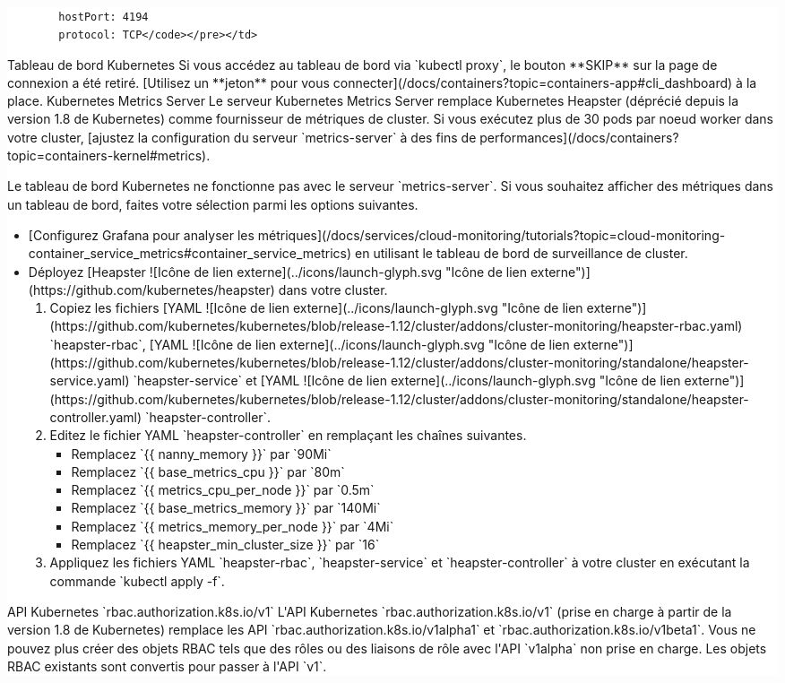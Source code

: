             hostPort: 4194
            protocol: TCP</code></pre></td>
</tr>
<tr>
<td>Tableau de bord Kubernetes</td>
<td>Si vous accédez au tableau de bord via `kubectl proxy`, le bouton **SKIP** sur la page de connexion a été retiré. [Utilisez un **jeton** pour vous connecter](/docs/containers?topic=containers-app#cli_dashboard) à la place.</td>
</tr>
<tr>
<td id="metrics-server">Kubernetes Metrics Server</td>
<td>Le serveur Kubernetes Metrics Server remplace Kubernetes Heapster (déprécié depuis la version 1.8 de Kubernetes) comme fournisseur de métriques de cluster. Si vous exécutez plus de 30 pods par noeud worker dans votre cluster, [ajustez la configuration du serveur `metrics-server` à des fins de performances](/docs/containers?topic=containers-kernel#metrics).
<p>Le tableau de bord Kubernetes ne fonctionne pas avec le serveur `metrics-server`. Si vous souhaitez afficher des métriques dans un tableau de bord, faites votre sélection parmi les options suivantes.</p>
<ul><li>[Configurez Grafana pour analyser les métriques](/docs/services/cloud-monitoring/tutorials?topic=cloud-monitoring-container_service_metrics#container_service_metrics) en utilisant le tableau de bord de surveillance de cluster.</li>
<li>Déployez [Heapster ![Icône de lien externe](../icons/launch-glyph.svg "Icône de lien externe")](https://github.com/kubernetes/heapster) dans votre cluster.
<ol><li>Copiez les fichiers [YAML ![Icône de lien externe](../icons/launch-glyph.svg "Icône de lien externe")](https://github.com/kubernetes/kubernetes/blob/release-1.12/cluster/addons/cluster-monitoring/heapster-rbac.yaml) `heapster-rbac`, [YAML ![Icône de lien externe](../icons/launch-glyph.svg "Icône de lien externe")](https://github.com/kubernetes/kubernetes/blob/release-1.12/cluster/addons/cluster-monitoring/standalone/heapster-service.yaml) `heapster-service` et  [YAML ![Icône de lien externe](../icons/launch-glyph.svg "Icône de lien externe")](https://github.com/kubernetes/kubernetes/blob/release-1.12/cluster/addons/cluster-monitoring/standalone/heapster-controller.yaml) `heapster-controller`.</li>
<li>Editez le fichier YAML `heapster-controller` en remplaçant les chaînes suivantes.
<ul><li>Remplacez `{{ nanny_memory }}` par `90Mi`</li>
<li>Remplacez `{{ base_metrics_cpu }}` par `80m`</li>
<li>Remplacez `{{ metrics_cpu_per_node }}` par `0.5m`</li>
<li>Remplacez `{{ base_metrics_memory }}` par `140Mi`</li>
<li>Remplacez `{{ metrics_memory_per_node }}` par `4Mi`</li>
<li>Remplacez `{{ heapster_min_cluster_size }}` par `16`</li></ul></li>
<li>Appliquez les fichiers YAML `heapster-rbac`, `heapster-service` et `heapster-controller` à votre cluster en exécutant la commande `kubectl apply -f`.</li></ol></li></ul></td>
</tr>
<tr>
<td>API Kubernetes `rbac.authorization.k8s.io/v1`</td>
<td>L'API Kubernetes `rbac.authorization.k8s.io/v1` (prise en charge à partir de la version 1.8 de Kubernetes) remplace les API `rbac.authorization.k8s.io/v1alpha1` et `rbac.authorization.k8s.io/v1beta1`. Vous ne pouvez plus créer des objets RBAC tels que des rôles ou des liaisons de rôle avec l'API `v1alpha` non prise en charge. Les objets RBAC existants sont convertis pour passer à l'API `v1`.</td>
</tr>
</tbody>
</table>
